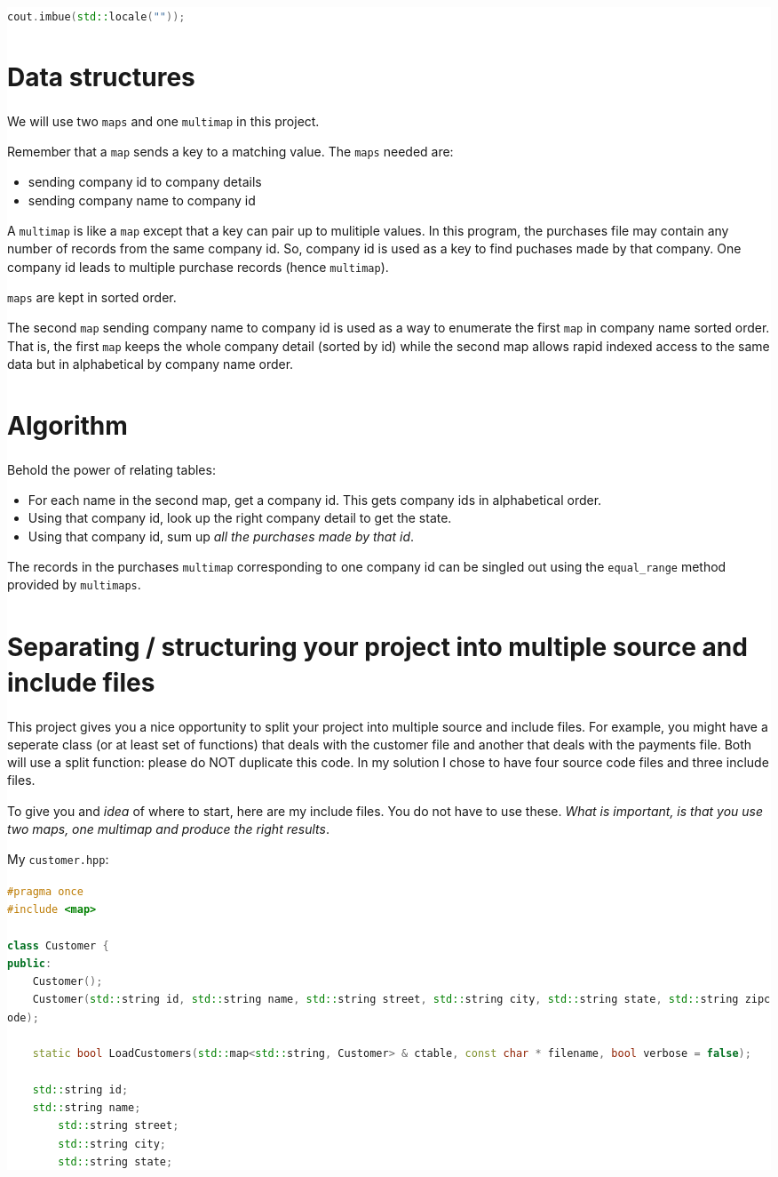 ```c++
cout.imbue(std::locale(""));
```

# Data structures

We will use two ```maps``` and one ```multimap``` in this project. 

Remember that a ```map``` sends a key to a matching value. The ```maps``` needed are:
* sending company id to company details
* sending company name to company id

A ```multimap``` is like a ```map``` except that a key can pair up to mulitiple values. In this program, the purchases file may contain any number of records from the same company id. So, company id is used as a key to find puchases made by that company. One company id leads to multiple purchase records (hence ```multimap```).

```maps``` are kept in sorted order. 

The second ```map``` sending company name to company id is used as a way to enumerate the first ```map``` in company name sorted order. That is, the first ```map``` keeps the whole company detail (sorted by id) while the second map allows rapid indexed access to the same data but in alphabetical by company name order.

# Algorithm

Behold the power of relating tables:
* For each name in the second map, get a company id. This gets company ids in alphabetical order.
* Using that company id, look up the right company detail to get the state.
* Using that company id, sum up *all the purchases made by that id*.

The records in the purchases ```multimap``` corresponding to one company id can be singled out using the ```equal_range``` method provided by ```multimaps```.

# Separating / structuring your project into multiple source and include files

This project gives you a nice opportunity to split your project into multiple source and include files. For example, you might have a seperate class (or at least set of functions) that deals with the customer file and another that deals with the payments file. Both will use a split function: please do NOT duplicate this code. In my solution I chose to have four source code files and three include files.

To give you and *idea* of where to start, here are my include files. You do not have to use these. *What is important, is that you use two maps, one multimap and produce the right results*.

My ```customer.hpp```:

```c++
#pragma once
#include <map>

class Customer {
public:
    Customer();
    Customer(std::string id, std::string name, std::string street, std::string city, std::string state, std::string zipcode);

    static bool LoadCustomers(std::map<std::string, Customer> & ctable, const char * filename, bool verbose = false);

    std::string id;
    std::string name;
		std::string street;
		std::string city;    
		std::string state;
```